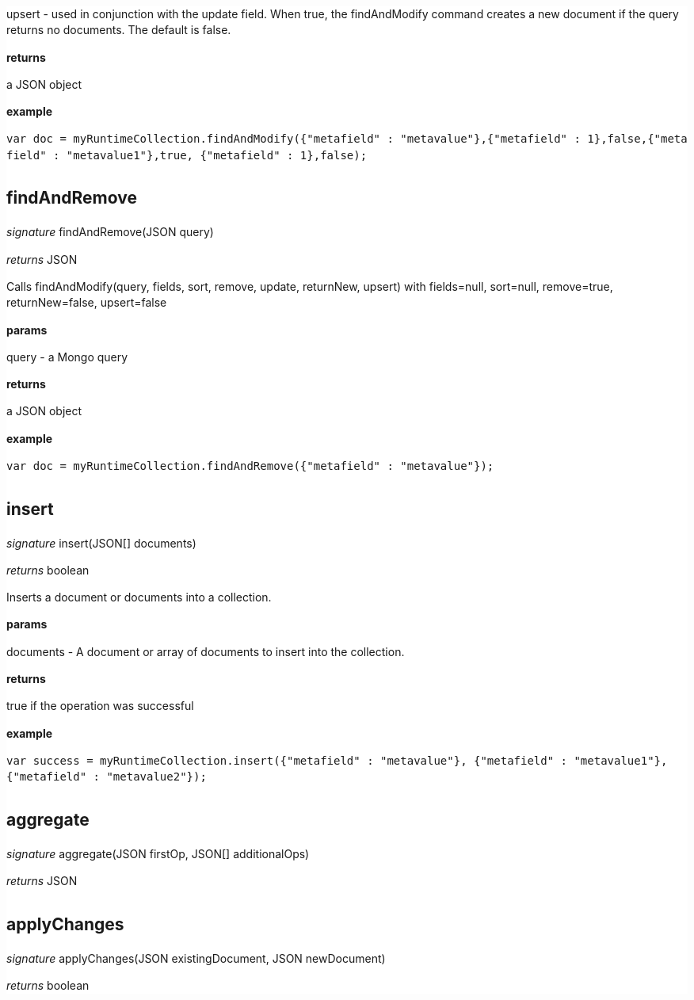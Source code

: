 upsert - used in conjunction with the update field. When true, the findAndModify command creates a new document if the query returns no documents. The default is false.

<b>returns</b>

a JSON object

<b>example</b>

<pre rel="highlighter" code-brush="js" contenteditable="false">var doc = myRuntimeCollection.findAndModify({"metafield" : "metavalue"},{"metafield" : 1},false,{"metafield" : "metavalue1"},true, {"metafield" : 1},false);</pre>

## findAndRemove
_signature_ findAndRemove(JSON query)</p>
_returns_ JSON</p>

Calls findAndModify(query, fields, sort, remove, update, returnNew, upsert) with  fields=null, sort=null, remove=true, returnNew=false, upsert=false

<b>params</b>

query - a Mongo query

<b>returns</b>

a JSON object

<b>example</b>

<pre rel="highlighter" code-brush="js" contenteditable="false">var doc = myRuntimeCollection.findAndRemove({"metafield" : "metavalue"});</pre>

## insert
_signature_ insert(JSON[] documents)</p>
_returns_ boolean</p>

Inserts a document or documents into a collection.

<b>params</b>

documents - A document or array of documents to insert into the collection.

<b>returns</b>

true if the operation was successful

<b>example</b>

<pre rel="highlighter" code-brush="js" contenteditable="false">var success = myRuntimeCollection.insert({"metafield" : "metavalue"}, {"metafield" : "metavalue1"}, {"metafield" : "metavalue2"});</pre>

## aggregate
_signature_ aggregate(JSON firstOp, JSON[] additionalOps)</p>
_returns_ JSON</p>



## applyChanges
_signature_ applyChanges(JSON existingDocument, JSON newDocument)</p>
_returns_ boolean</p>
